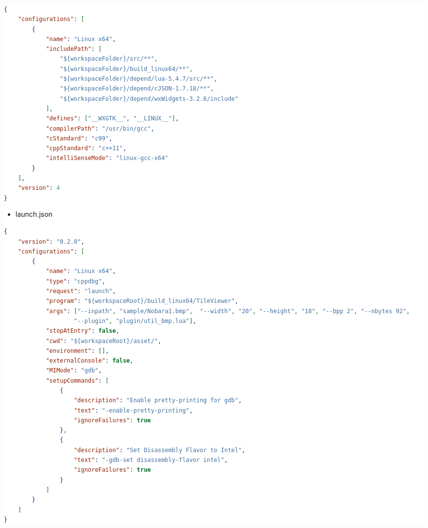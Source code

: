 ``` json
{
    "configurations": [
        {
            "name": "Linux x64",
            "includePath": [
                "${workspaceFolder}/src/**", 
                "${workspaceFolder}/build_linux64/**", 
                "${workspaceFolder}/depend/lua-5.4.7/src/**", 
                "${workspaceFolder}/depend/cJSON-1.7.18/**", 
                "${workspaceFolder}/depend/wxWidgets-3.2.6/include"
            ],
            "defines": ["__WXGTK__", "__LINUX__"],
            "compilerPath": "/usr/bin/gcc",
            "cStandard": "c99",
            "cppStandard": "c++11",
            "intelliSenseMode": "linux-gcc-x64"
        }
    ],
    "version": 4
}
```

* launch.json

``` json
{
    "version": "0.2.0",
    "configurations": [
        {
            "name": "Linux x64",
            "type": "cppdbg",
            "request": "launch",
            "program": "${workspaceRoot}/build_linux64/TileViewer",
            "args": ["--inpath", "sample/Nobara1.bmp",  "--width", "20", "--height", "18", "--bpp 2", "--nbytes 92", 
                    "--plugin", "plugin/util_bmp.lua"],
            "stopAtEntry": false,
            "cwd": "${workspaceRoot}/asset/",
            "environment": [],
            "externalConsole": false,
            "MIMode": "gdb",
            "setupCommands": [
                {
                    "description": "Enable pretty-printing for gdb",
                    "text": "-enable-pretty-printing",
                    "ignoreFailures": true
                },
                {
                    "description": "Set Disassembly Flavor to Intel",
                    "text": "-gdb-set disassembly-flavor intel",
                    "ignoreFailures": true
                }
            ]
        }
    ]
}
```
